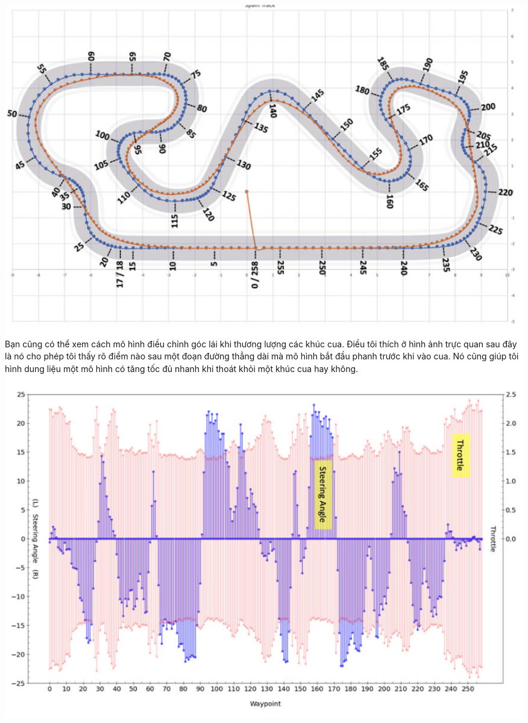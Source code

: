 <img src="img/17.png">

Bạn cũng có thể xem cách mô hình điều chỉnh góc lái khi thương lượng các khúc cua. Điều tôi thích ở hình ảnh trực quan sau đây là nó cho phép tôi thấy rõ điểm nào sau một đoạn đường thẳng dài mà mô hình bắt đầu phanh trước khi vào cua. Nó cũng giúp tôi hình dung liệu một mô hình có tăng tốc đủ nhanh khi thoát khỏi một khúc cua hay không.

<img src="img/18.png">
